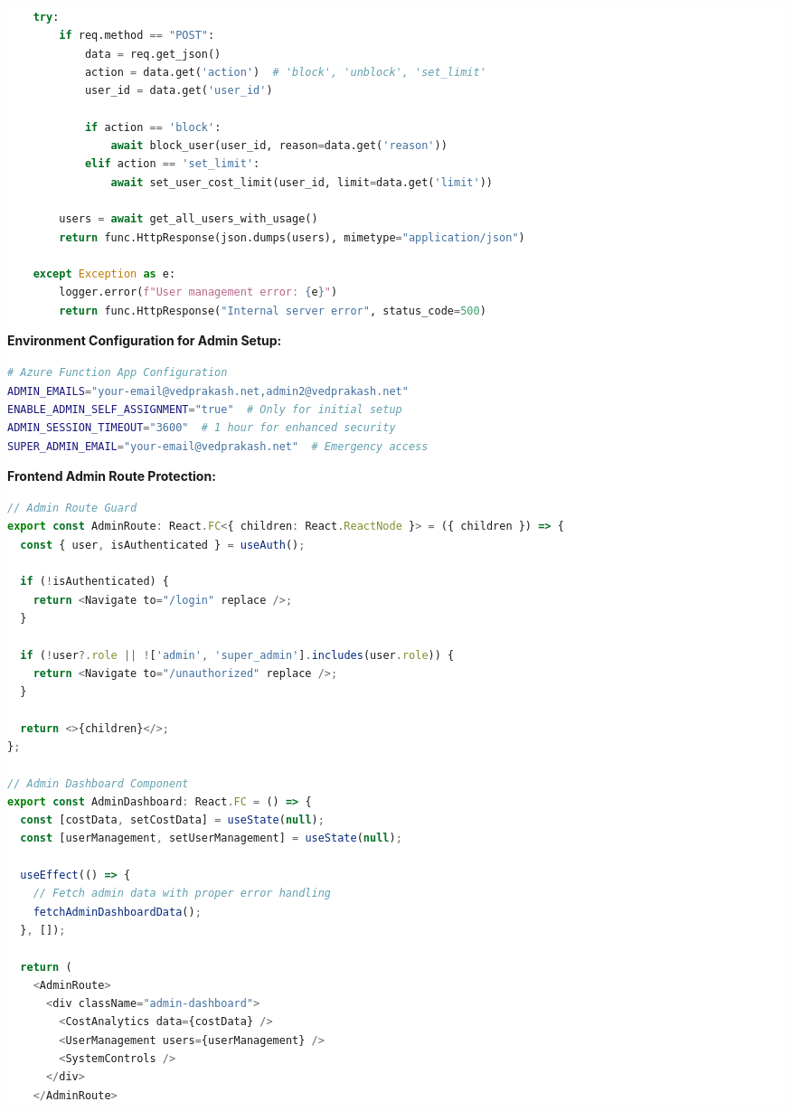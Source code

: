 ```python
    try:
        if req.method == "POST":
            data = req.get_json()
            action = data.get('action')  # 'block', 'unblock', 'set_limit'
            user_id = data.get('user_id')
            
            if action == 'block':
                await block_user(user_id, reason=data.get('reason'))
            elif action == 'set_limit':
                await set_user_cost_limit(user_id, limit=data.get('limit'))
                
        users = await get_all_users_with_usage()
        return func.HttpResponse(json.dumps(users), mimetype="application/json")
        
    except Exception as e:
        logger.error(f"User management error: {e}")
        return func.HttpResponse("Internal server error", status_code=500)
```

**Environment Configuration for Admin Setup:**

```bash
# Azure Function App Configuration
ADMIN_EMAILS="your-email@vedprakash.net,admin2@vedprakash.net"
ENABLE_ADMIN_SELF_ASSIGNMENT="true"  # Only for initial setup
ADMIN_SESSION_TIMEOUT="3600"  # 1 hour for enhanced security
SUPER_ADMIN_EMAIL="your-email@vedprakash.net"  # Emergency access
```

**Frontend Admin Route Protection:**

```typescript
// Admin Route Guard
export const AdminRoute: React.FC<{ children: React.ReactNode }> = ({ children }) => {
  const { user, isAuthenticated } = useAuth();
  
  if (!isAuthenticated) {
    return <Navigate to="/login" replace />;
  }
  
  if (!user?.role || !['admin', 'super_admin'].includes(user.role)) {
    return <Navigate to="/unauthorized" replace />;
  }
  
  return <>{children}</>;
};

// Admin Dashboard Component
export const AdminDashboard: React.FC = () => {
  const [costData, setCostData] = useState(null);
  const [userManagement, setUserManagement] = useState(null);
  
  useEffect(() => {
    // Fetch admin data with proper error handling
    fetchAdminDashboardData();
  }, []);
  
  return (
    <AdminRoute>
      <div className="admin-dashboard">
        <CostAnalytics data={costData} />
        <UserManagement users={userManagement} />
        <SystemControls />
      </div>
    </AdminRoute>
```